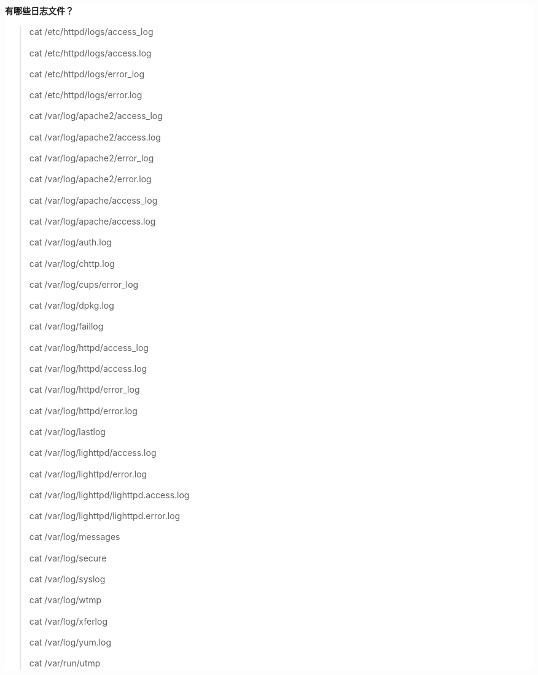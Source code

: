 **有哪些日志文件？**

> cat /etc/httpd/logs/access\_log
>
> cat /etc/httpd/logs/access.log
>
> cat /etc/httpd/logs/error\_log
>
> cat /etc/httpd/logs/error.log
>
> cat /var/log/apache2/access\_log
>
> cat /var/log/apache2/access.log
>
> cat /var/log/apache2/error\_log
>
> cat /var/log/apache2/error.log
>
> cat /var/log/apache/access\_log
>
> cat /var/log/apache/access.log
>
> cat /var/log/auth.log
>
> cat /var/log/chttp.log
>
> cat /var/log/cups/error\_log
>
> cat /var/log/dpkg.log
>
> cat /var/log/faillog
>
> cat /var/log/httpd/access\_log
>
> cat /var/log/httpd/access.log
>
> cat /var/log/httpd/error\_log
>
> cat /var/log/httpd/error.log
>
> cat /var/log/lastlog
>
> cat /var/log/lighttpd/access.log
>
> cat /var/log/lighttpd/error.log
>
> cat /var/log/lighttpd/lighttpd.access.log
>
> cat /var/log/lighttpd/lighttpd.error.log
>
> cat /var/log/messages
>
> cat /var/log/secure
>
> cat /var/log/syslog
>
> cat /var/log/wtmp
>
> cat /var/log/xferlog
>
> cat /var/log/yum.log
>
> cat /var/run/utmp
>